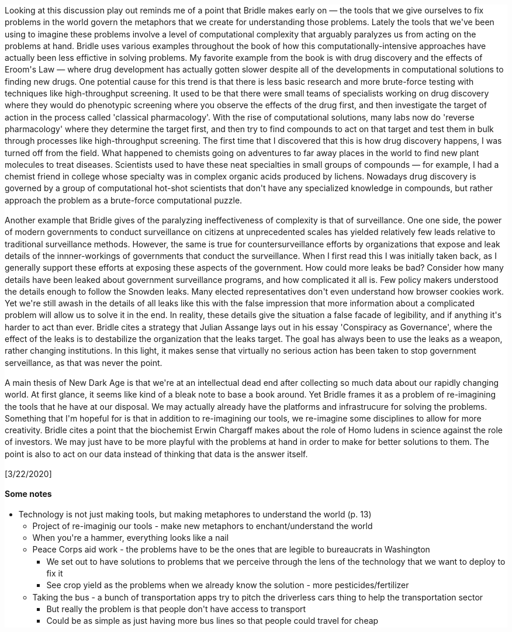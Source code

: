 Looking at this discussion play out reminds me of a point that Bridle makes early on — the tools that we give ourselves to fix problems in the world govern the metaphors that we create for understanding those problems. Lately the tools that we've been using to imagine these problems involve a level of computational complexity that arguably paralyzes us from acting on the problems at hand. Bridle uses various examples throughout the book of how this computationally-intensive approaches have actually been less effictive in solving problems. My favorite example from the book is with drug discovery and the effects of Eroom's Law — where drug development has actually gotten slower despite all of the developments in computational solutions to finding new drugs. One potential cause for this trend is that there is less basic research and more brute-force testing with techniques like high-throughput screening. It used to be that there were small teams of specialists working on drug discovery where they would do phenotypic screening where you observe the effects of the drug first, and then investigate the target of action in the process called 'classical pharmacology'. With the rise of computational solutions, many labs now do 'reverse pharmacology' where they determine the target first, and then try to find compounds to act on that target and test them in bulk through processes like high-throughput screening. The first time that I discovered that this is how drug discovery happens, I was turned off from the field. What happened to chemists going on adventures to far away places in the world to find new plant molecules to treat diseases. Scientists used to have these neat specialties in small groups of compounds — for example, I had a chemist friend in college whose specialty was in complex organic acids produced by lichens. Nowadays drug discovery is governed by a group of computational hot-shot scientists that don't have any specialized knowledge in compounds, but rather approach the problem as a brute-force computational puzzle.

Another example that Bridle gives of the paralyzing ineffectiveness of complexity is that of surveillance. One one side, the power of modern governments to conduct surveillance on citizens at unprecedented scales has yielded relatively few leads relative to traditional surveillance methods. However, the same is true for countersurveillance efforts by organizations that expose and leak details of the innner-workings of governments that conduct the surveillance. When I first read this I was initially taken back, as I generally support these efforts at exposing these aspects of the government. How could more leaks be bad? Consider how many details have been leaked about government surveillance programs, and how complicated it all is. Few policy makers understood the details enough to follow the Snowden leaks. Many elected representatives don't even understand how browser cookies work. Yet we're still awash in the details of all leaks like this with the false impression that more information about a complicated problem will allow us to solve it in the end. In reality, these details give the situation a false facade of legibility, and if anything it's harder to act than ever. Bridle cites a strategy that Julian Assange lays out in his essay 'Conspiracy as Governance', where the effect of the leaks is to destabilize the organization that the leaks target. The goal has always been to use the leaks as a weapon, rather changing institutions. In this light, it makes sense that virtually no serious action has been taken to stop government serveillance, as that was never the point.

A main thesis of New Dark Age is that we're at an intellectual dead end after collecting so much data about our rapidly changing world. At first glance, it seems like kind of a bleak note to base a book around. Yet Bridle frames it as a problem of re-imagining the tools that he have at our disposal. We may actually already have the platforms and infrastrucure for solving the problems. Something that I'm hopeful for is that in addition to re-imagining our tools, we re-imagine some disciplines to allow for more creativity. Bridle cites a point that the biochemist Erwin Chargaff makes about the role of Homo ludens in science against the role of investors. We may just have to be more playful with the problems at hand in order to make for better solutions to them. The point is also to act on our data instead of thinking that data is the answer itself.

[3/22/2020]

__Some notes__
- Technology is not just making tools, but making metaphores to understand the world (p. 13)
  - Project of re-imaginig our tools - make new metaphors to enchant/understand the world
  - When you're a hammer, everything looks like a nail
  - Peace Corps aid work - the problems have to be the ones that are legible to bureaucrats in Washington
    - We set out to have solutions to problems that we perceive through the lens of the technology that we want to deploy to fix it
    - See crop yield as the problems when we already know the solution - more pesticides/fertilizer
  - Taking the bus - a bunch of transportation apps try to pitch the driverless cars thing to help the transportation sector
    - But really the problem is that people don't have access to transport
    - Could be as simple as just having more bus lines so that people could travel for cheap